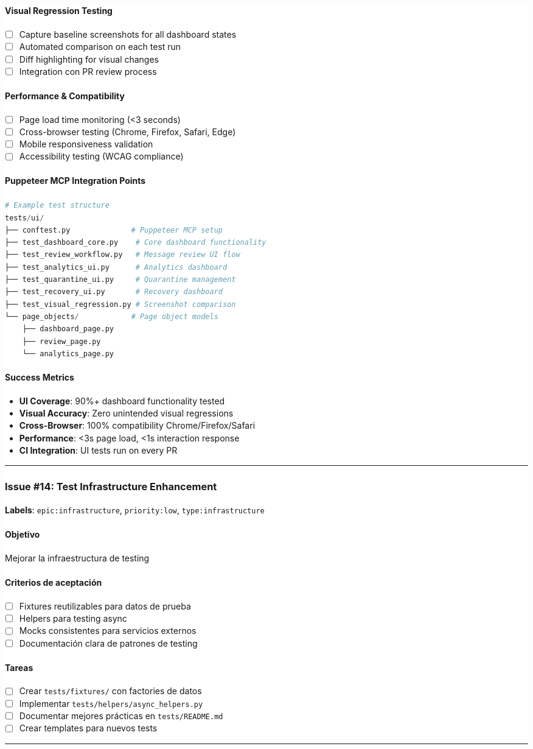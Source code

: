 #### Visual Regression Testing
- [ ] Capture baseline screenshots for all dashboard states
- [ ] Automated comparison on each test run
- [ ] Diff highlighting for visual changes
- [ ] Integration con PR review process

#### Performance & Compatibility
- [ ] Page load time monitoring (<3 seconds)
- [ ] Cross-browser testing (Chrome, Firefox, Safari, Edge)
- [ ] Mobile responsiveness validation
- [ ] Accessibility testing (WCAG compliance)

#### Puppeteer MCP Integration Points
```python
# Example test structure
tests/ui/
├── conftest.py              # Puppeteer MCP setup
├── test_dashboard_core.py    # Core dashboard functionality  
├── test_review_workflow.py   # Message review UI flow
├── test_analytics_ui.py      # Analytics dashboard
├── test_quarantine_ui.py     # Quarantine management
├── test_recovery_ui.py       # Recovery dashboard
├── test_visual_regression.py # Screenshot comparison
└── page_objects/            # Page object models
    ├── dashboard_page.py
    ├── review_page.py
    └── analytics_page.py
```

#### Success Metrics
- **UI Coverage**: 90%+ dashboard functionality tested
- **Visual Accuracy**: Zero unintended visual regressions
- **Cross-Browser**: 100% compatibility Chrome/Firefox/Safari
- **Performance**: <3s page load, <1s interaction response
- **CI Integration**: UI tests run on every PR

---

### Issue #14: Test Infrastructure Enhancement
**Labels**: `epic:infrastructure`, `priority:low`, `type:infrastructure`

#### Objetivo
Mejorar la infraestructura de testing

#### Criterios de aceptación
- [ ] Fixtures reutilizables para datos de prueba
- [ ] Helpers para testing async
- [ ] Mocks consistentes para servicios externos
- [ ] Documentación clara de patrones de testing

#### Tareas
- [ ] Crear `tests/fixtures/` con factories de datos
- [ ] Implementar `tests/helpers/async_helpers.py`
- [ ] Documentar mejores prácticas en `tests/README.md`
- [ ] Crear templates para nuevos tests

---